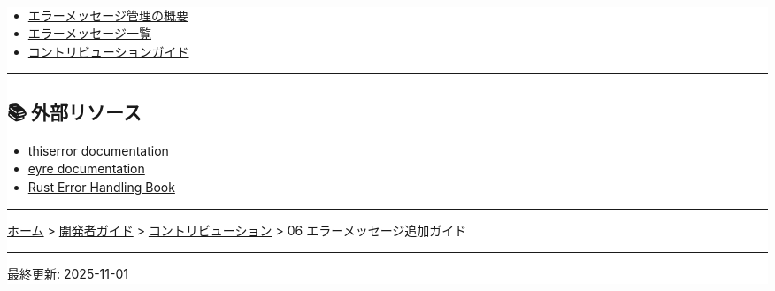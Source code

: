 - [エラーメッセージ管理の概要](03_error-management-overview.md)
- [エラーメッセージ一覧](../../01_for-users/07_reference/10_error-messages.md)
- [コントリビューションガイド](README.md)

---

## 📚 外部リソース

- [thiserror documentation](https://docs.rs/thiserror/)
- [eyre documentation](https://docs.rs/eyre/)
- [Rust Error Handling Book](https://doc.rust-lang.org/book/ch09-00-error-handling.html)

---

[ホーム](../../README.md) > [開発者ガイド](../README.md) > [コントリビューション](README.md) > 06 エラーメッセージ追加ガイド

---

最終更新: 2025-11-01

